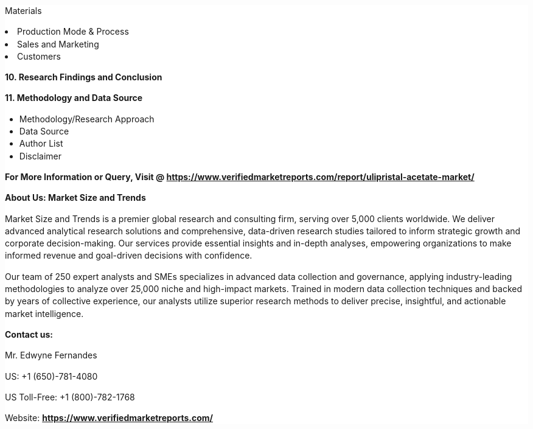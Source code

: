 Materials</li><li>Production Mode &amp; Process</li><li>Sales and Marketing</li><li>Customers</li></ul><p><strong>10. Research Findings and Conclusion</strong></p><p><strong>11. Methodology and Data Source</strong></p><ul><li>Methodology/Research Approach</li><li>Data Source</li><li>Author List</li><li>Disclaimer</li></ul></p><p><strong>For More Information or Query, Visit @ <a href="https://www.verifiedmarketreports.com/report/ulipristal-acetate-market/">https://www.verifiedmarketreports.com/report/ulipristal-acetate-market/</a></strong></p><p><strong>About Us: Market Size and Trends</strong></p><p>Market Size and Trends is a premier global research and consulting firm, serving over 5,000 clients worldwide. We deliver advanced analytical research solutions and comprehensive, data-driven research studies tailored to inform strategic growth and corporate decision-making. Our services provide essential insights and in-depth analyses, empowering organizations to make informed revenue and goal-driven decisions with confidence.</p><p>Our team of 250 expert analysts and SMEs specializes in advanced data collection and governance, applying industry-leading methodologies to analyze over 25,000 niche and high-impact markets. Trained in modern data collection techniques and backed by years of collective experience, our analysts utilize superior research methods to deliver precise, insightful, and actionable market intelligence.</p><p><strong>Contact us:</strong></p><p>Mr. Edwyne Fernandes</p><p>US: +1 (650)-781-4080</p><p>US Toll-Free: +1 (800)-782-1768</p><p>Website: <strong><a href="https://www.verifiedmarketreports.com/">https://www.verifiedmarketreports.com/</a></strong></p>
